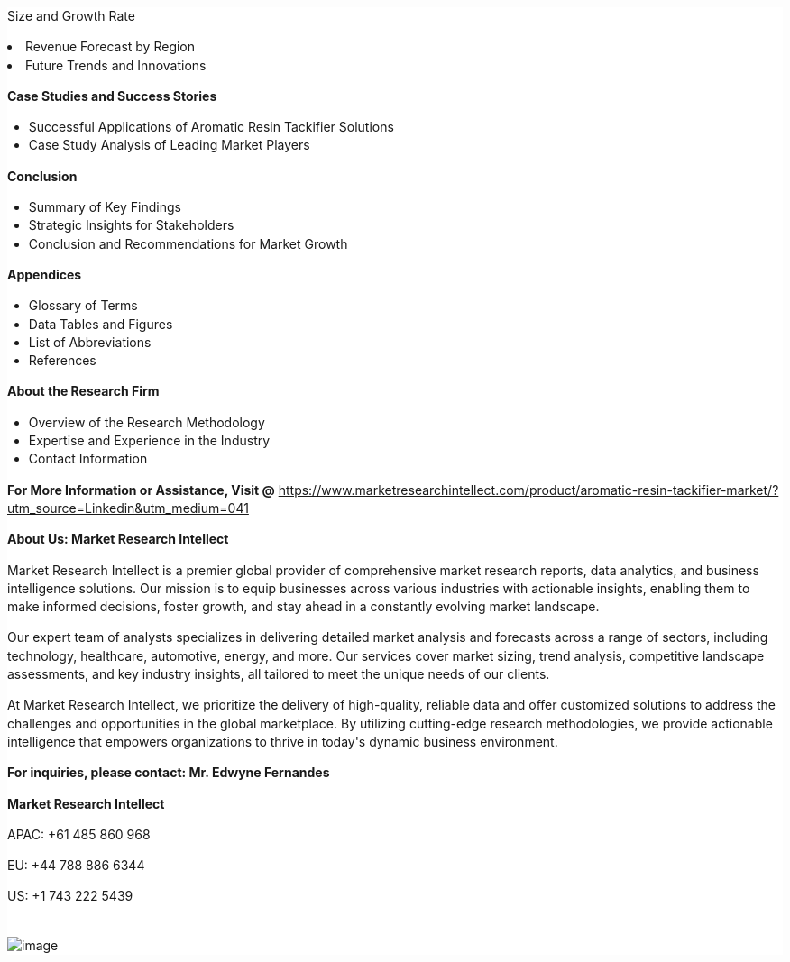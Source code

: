 Size and Growth Rate</li><li>Revenue Forecast by Region</li><li>Future Trends and Innovations</li></ul><p><strong>Case Studies and Success Stories</strong></p><ul><li>Successful Applications of Aromatic Resin Tackifier Solutions</li><li>Case Study Analysis of Leading Market Players</li></ul><p><strong>Conclusion</strong></p><ul><li>Summary of Key Findings</li><li>Strategic Insights for Stakeholders</li><li>Conclusion and Recommendations for Market Growth</li></ul><p><strong>Appendices</strong></p><ul><li>Glossary of Terms</li><li>Data Tables and Figures</li><li>List of Abbreviations</li><li>References</li></ul><p><strong>About the Research Firm</strong></p><ul><li>Overview of the Research Methodology</li><li>Expertise and Experience in the Industry</li><li>Contact Information</li></ul></div><div class="article-main__content" data-test-id="publishing-text-block"><p><span class="font-[700]"><strong>For More Information or Assistance, Visit @</strong>&nbsp;<a href="https://www.marketresearchintellect.com/product/aromatic-resin-tackifier-market/?utm_source=Linkedin&utm_medium=041">https://www.marketresearchintellect.com/product/aromatic-resin-tackifier-market/?utm_source=Linkedin&utm_medium=041</a></span></p><p><strong>About Us: Market Research Intellect</strong></p><p>Market Research Intellect is a premier global provider of comprehensive market research reports, data analytics, and business intelligence solutions. Our mission is to equip businesses across various industries with actionable insights, enabling them to make informed decisions, foster growth, and stay ahead in a constantly evolving market landscape.</p><p>Our expert team of analysts specializes in delivering detailed market analysis and forecasts across a range of sectors, including technology, healthcare, automotive, energy, and more. Our services cover market sizing, trend analysis, competitive landscape assessments, and key industry insights, all tailored to meet the unique needs of our clients.</p><p>At Market Research Intellect, we prioritize the delivery of high-quality, reliable data and offer customized solutions to address the challenges and opportunities in the global marketplace. By utilizing cutting-edge research methodologies, we provide actionable intelligence that empowers organizations to thrive in today's dynamic business environment.</p><p><strong>For inquiries, please contact: Mr. Edwyne Fernandes</strong></p><p><strong>Market Research Intellect</strong></p><p>APAC: +61 485 860 968</p><p>EU: +44 788 886 6344</p><p>US: +1 743 222 5439</p></div><div class="article-main__content" data-test-id="publishing-text-block">&nbsp;</div>
![image](https://github.com/user-attachments/assets/cec93ecf-1dfa-484e-a7e2-aab80a41fa62)
